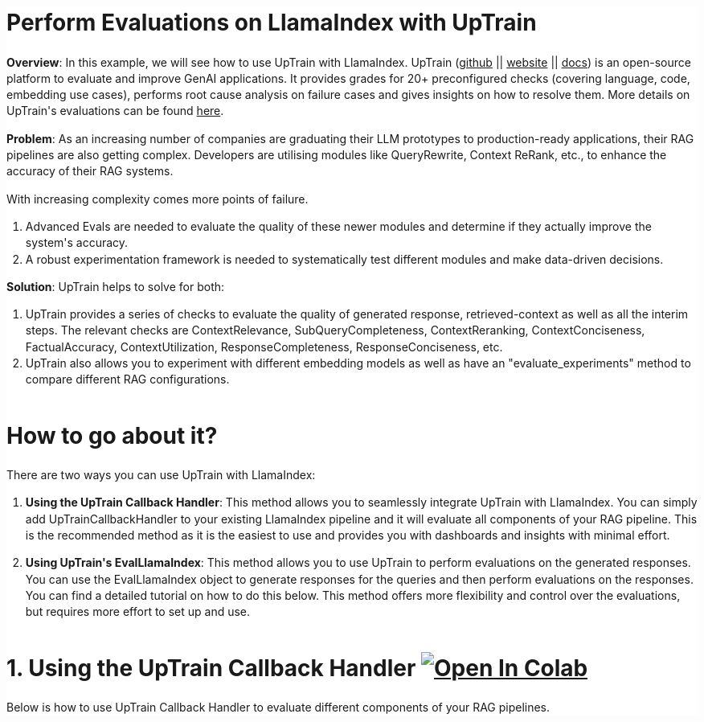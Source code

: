 # Perform Evaluations on LlamaIndex with UpTrain

**Overview**: In this example, we will see how to use UpTrain with LlamaIndex. UpTrain ([github](https://github.com/uptrain-ai/uptrain) || [website](https://github.com/uptrain-ai/uptrain/) || [docs](https://docs.uptrain.ai/)) is an open-source platform to evaluate and improve GenAI applications. It provides grades for 20+ preconfigured checks (covering language, code, embedding use cases), performs root cause analysis on failure cases and gives insights on how to resolve them. More details on UpTrain's evaluations can be found [here](https://github.com/uptrain-ai/uptrain?tab=readme-ov-file#pre-built-evaluations-we-offer-).

**Problem**: As an increasing number of companies are graduating their LLM prototypes to production-ready applications, their RAG pipelines are also getting complex. Developers are utilising modules like QueryRewrite, Context ReRank, etc., to enhance the accuracy of their RAG systems.

With increasing complexity comes more points of failure.

1. Advanced Evals are needed to evaluate the quality of these newer modules and determine if they actually improve the system's accuracy.
2. A robust experimentation framework is needed to systematically test different modules and make data-driven decisions.

**Solution**: UpTrain helps to solve for both:

1. UpTrain provides a series of checks to evaluate the quality of generated response, retrieved-context as well as all the interim steps. The relevant checks are ContextRelevance, SubQueryCompleteness, ContextReranking, ContextConciseness, FactualAccuracy, ContextUtilization, ResponseCompleteness, ResponseConciseness, etc.
2. UpTrain also allows you to experiment with different embedding models as well as have an "evaluate_experiments" method to compare different RAG configurations.

# How to go about it?

There are two ways you can use UpTrain with LlamaIndex:

1. **Using the UpTrain Callback Handler**: This method allows you to seamlessly integrate UpTrain with LlamaIndex. You can simply add UpTrainCallbackHandler to your existing LlamaIndex pipeline and it will evaluate all components of your RAG pipeline. This is the recommended method as it is the easiest to use and provides you with dashboards and insights with minimal effort.

2. **Using UpTrain's EvalLlamaIndex**: This method allows you to use UpTrain to perform evaluations on the generated responses. You can use the EvalLlamaIndex object to generate responses for the queries and then perform evaluations on the responses. You can find a detailed tutorial on how to do this below. This method offers more flexibility and control over the evaluations, but requires more effort to set up and use.

# 1. Using the UpTrain Callback Handler <a href="https://colab.research.google.com/github/run-llama/llama_index/blob/main/docs/docs/examples/callbacks/UpTrainCallback.ipynb" target="_parent"><img src="https://colab.research.google.com/assets/colab-badge.svg" alt="Open In Colab"/></a>

Below is how to use UpTrain Callback Handler to evaluate different components of your RAG pipelines.
